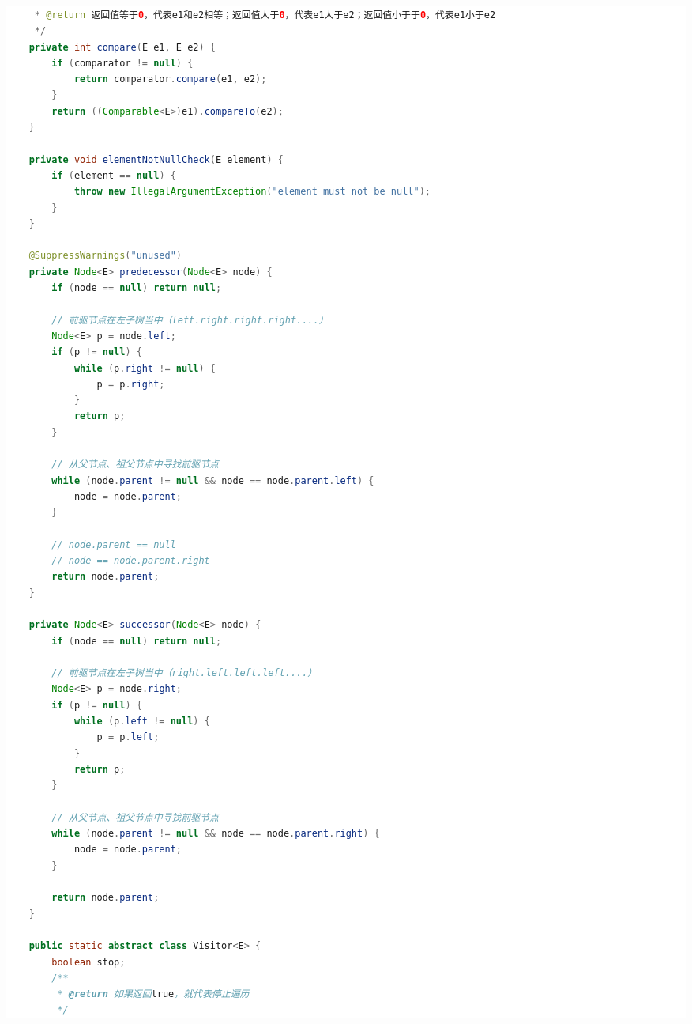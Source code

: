 ```java
	 * @return 返回值等于0，代表e1和e2相等；返回值大于0，代表e1大于e2；返回值小于于0，代表e1小于e2
	 */
	private int compare(E e1, E e2) {
		if (comparator != null) {
			return comparator.compare(e1, e2);
		}
		return ((Comparable<E>)e1).compareTo(e2);
	}
	
	private void elementNotNullCheck(E element) {
		if (element == null) {
			throw new IllegalArgumentException("element must not be null");
		}
	}
	
	@SuppressWarnings("unused")
	private Node<E> predecessor(Node<E> node) {
		if (node == null) return null;
		
		// 前驱节点在左子树当中（left.right.right.right....）
		Node<E> p = node.left;
		if (p != null) {
			while (p.right != null) {
				p = p.right;
			}
			return p;
		}
		
		// 从父节点、祖父节点中寻找前驱节点
		while (node.parent != null && node == node.parent.left) {
			node = node.parent;
		}

		// node.parent == null
		// node == node.parent.right
		return node.parent;
	}
	
	private Node<E> successor(Node<E> node) {
		if (node == null) return null;
		
		// 前驱节点在左子树当中（right.left.left.left....）
		Node<E> p = node.right;
		if (p != null) {
			while (p.left != null) {
				p = p.left;
			}
			return p;
		}
		
		// 从父节点、祖父节点中寻找前驱节点
		while (node.parent != null && node == node.parent.right) {
			node = node.parent;
		}

		return node.parent;
	}
	
	public static abstract class Visitor<E> {
		boolean stop;
		/**
		 * @return 如果返回true，就代表停止遍历
		 */
```